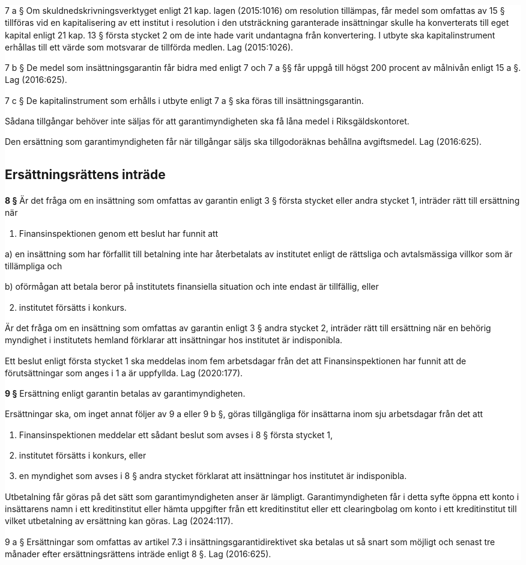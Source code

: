 7 a § Om skuldnedskrivningsverktyget enligt 21 kap. lagen (2015:1016) om resolution tillämpas, får medel som omfattas av 15 § tillföras vid en kapitalisering av ett institut i resolution i den utsträckning garanterade insättningar skulle ha konverterats till eget kapital enligt 21 kap. 13 § första stycket 2 om de inte hade varit undantagna från konvertering. I utbyte ska kapitalinstrument erhållas till ett värde som motsvarar de tillförda medlen. Lag (2015:1026).

7 b § De medel som insättningsgarantin får bidra med enligt 7 och 7 a §§ får uppgå till högst 200 procent av målnivån enligt 15 a §. Lag (2016:625).

7 c § De kapitalinstrument som erhålls i utbyte enligt 7 a § ska föras till insättningsgarantin.

Sådana tillgångar behöver inte säljas för att garantimyndigheten ska få låna medel i Riksgäldskontoret.

Den ersättning som garantimyndigheten får när tillgångar säljs ska tillgodoräknas behållna avgiftsmedel. Lag (2016:625).

## Ersättningsrättens inträde

**8 §** Är det fråga om en insättning som omfattas av garantin enligt 3 § första stycket eller andra stycket 1, inträder rätt till ersättning när

1. Finansinspektionen genom ett beslut har funnit att

a) en insättning som har förfallit till betalning inte har återbetalats av institutet enligt de rättsliga och avtalsmässiga villkor som är tillämpliga och

b) oförmågan att betala beror på institutets finansiella situation och inte endast är tillfällig, eller

2. institutet försätts i konkurs.

Är det fråga om en insättning som omfattas av garantin enligt 3 § andra stycket 2, inträder rätt till ersättning när en behörig myndighet i institutets hemland förklarar att insättningar hos institutet är indisponibla.

Ett beslut enligt första stycket 1 ska meddelas inom fem arbetsdagar från det att Finansinspektionen har funnit att de förutsättningar som anges i 1 a är uppfyllda. Lag (2020:177).

**9 §** Ersättning enligt garantin betalas av garantimyndigheten.

Ersättningar ska, om inget annat följer av 9 a eller 9 b §, göras tillgängliga för insättarna inom sju arbetsdagar från det att

1. Finansinspektionen meddelar ett sådant beslut som avses i 8 § första stycket 1,

2. institutet försätts i konkurs, eller

3. en myndighet som avses i 8 § andra stycket förklarat att insättningar hos institutet är indisponibla.

Utbetalning får göras på det sätt som garantimyndigheten anser är lämpligt. Garantimyndigheten får i detta syfte öppna ett konto i insättarens namn i ett kreditinstitut eller hämta uppgifter från ett kreditinstitut eller ett clearingbolag om konto i ett kreditinstitut till vilket utbetalning av ersättning kan göras. Lag (2024:117).

9 a § Ersättningar som omfattas av artikel 7.3 i insättningsgarantidirektivet ska betalas ut så snart som möjligt och senast tre månader efter ersättningsrättens inträde enligt 8 §. Lag (2016:625).
